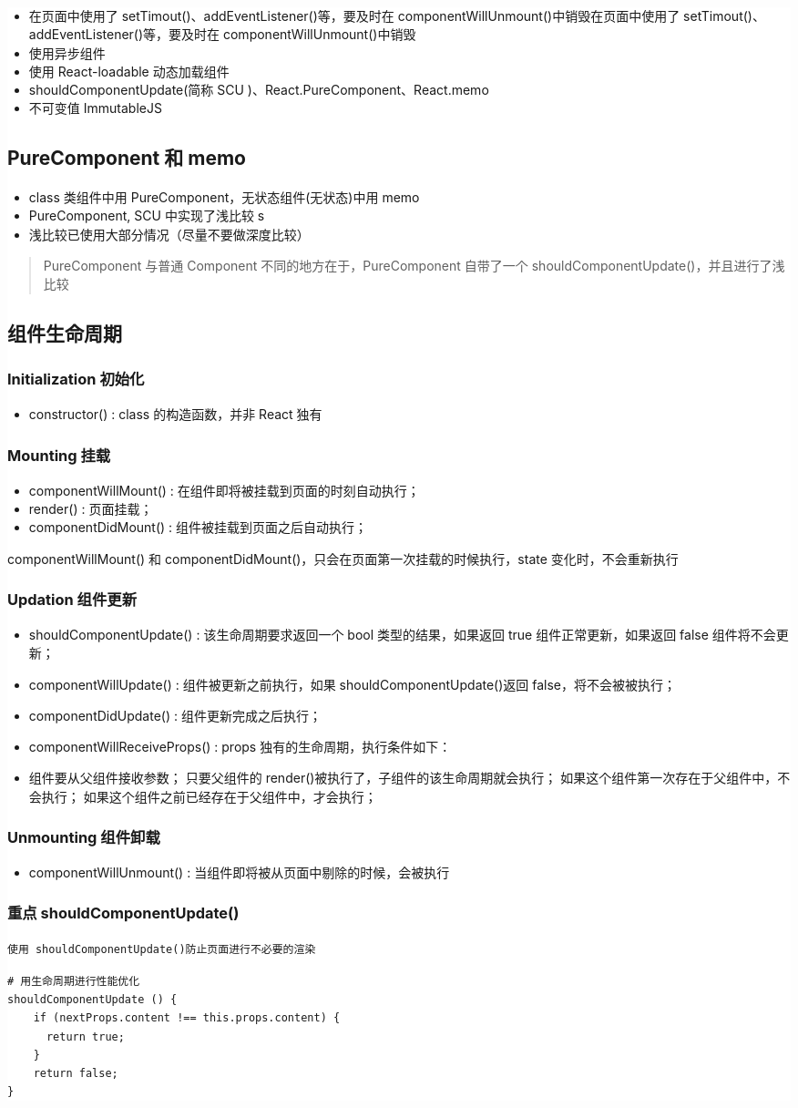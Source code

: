 - 在页面中使用了 setTimout()、addEventListener()等，要及时在 componentWillUnmount()中销毁在页面中使用了 setTimout()、addEventListener()等，要及时在 componentWillUnmount()中销毁
- 使用异步组件
- 使用 React-loadable 动态加载组件
- shouldComponentUpdate(简称 SCU )、React.PureComponent、React.memo
- 不可变值 ImmutableJS

## PureComponent 和 memo

- class 类组件中用 PureComponent，无状态组件(无状态)中用 memo
- PureComponent, SCU 中实现了浅比较 s
- 浅比较已使用大部分情况（尽量不要做深度比较）

> PureComponent 与普通 Component 不同的地方在于，PureComponent 自带了一个 shouldComponentUpdate()，并且进行了浅比较

## 组件生命周期

### Initialization 初始化

- constructor() : class 的构造函数，并非 React 独有

### Mounting 挂载

- componentWillMount() : 在组件即将被挂载到页面的时刻自动执行；
- render() : 页面挂载；
- componentDidMount() : 组件被挂载到页面之后自动执行；

componentWillMount() 和 componentDidMount()，只会在页面第一次挂载的时候执行，state 变化时，不会重新执行

### Updation 组件更新

- shouldComponentUpdate() : 该生命周期要求返回一个 bool 类型的结果，如果返回 true 组件正常更新，如果返回 false 组件将不会更新；
- componentWillUpdate() : 组件被更新之前执行，如果 shouldComponentUpdate()返回 false，将不会被被执行；
- componentDidUpdate() : 组件更新完成之后执行；

- componentWillReceiveProps() : props 独有的生命周期，执行条件如下：

- 组件要从父组件接收参数；
  只要父组件的 render()被执行了，子组件的该生命周期就会执行；
  如果这个组件第一次存在于父组件中，不会执行；
  如果这个组件之前已经存在于父组件中，才会执行；

### Unmounting 组件卸载

- componentWillUnmount() : 当组件即将被从页面中剔除的时候，会被执行

### 重点 shouldComponentUpdate()

`使用 shouldComponentUpdate()防止页面进行不必要的渲染`

```
# 用生命周期进行性能优化
shouldComponentUpdate () {
    if (nextProps.content !== this.props.content) {
      return true;
    }
    return false;
}
```
